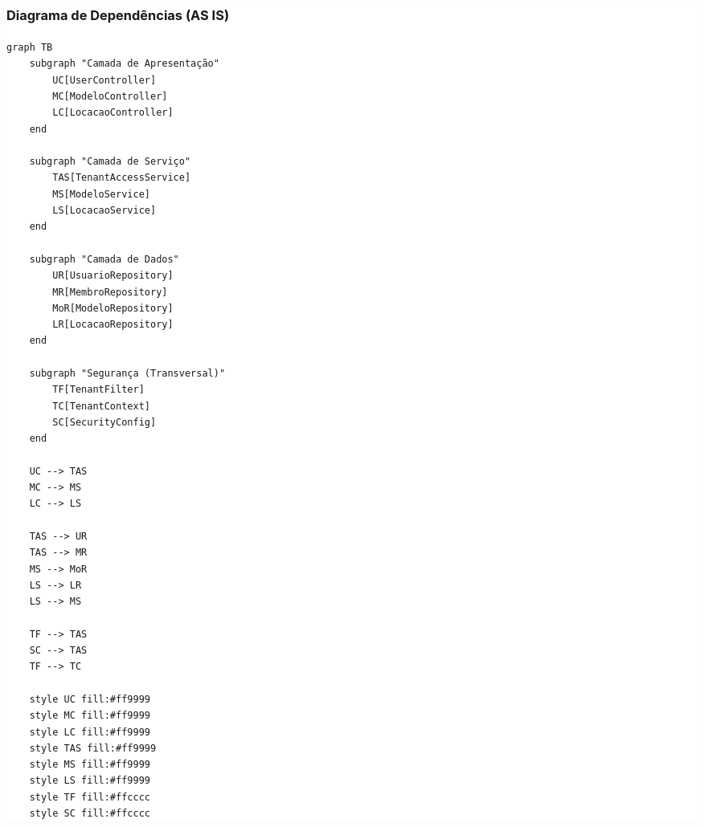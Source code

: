 ### Diagrama de Dependências (AS IS)

```mermaid
graph TB
    subgraph "Camada de Apresentação"
        UC[UserController]
        MC[ModeloController]
        LC[LocacaoController]
    end

    subgraph "Camada de Serviço"
        TAS[TenantAccessService]
        MS[ModeloService]
        LS[LocacaoService]
    end

    subgraph "Camada de Dados"
        UR[UsuarioRepository]
        MR[MembroRepository]
        MoR[ModeloRepository]
        LR[LocacaoRepository]
    end

    subgraph "Segurança (Transversal)"
        TF[TenantFilter]
        TC[TenantContext]
        SC[SecurityConfig]
    end

    UC --> TAS
    MC --> MS
    LC --> LS

    TAS --> UR
    TAS --> MR
    MS --> MoR
    LS --> LR
    LS --> MS

    TF --> TAS
    SC --> TAS
    TF --> TC

    style UC fill:#ff9999
    style MC fill:#ff9999
    style LC fill:#ff9999
    style TAS fill:#ff9999
    style MS fill:#ff9999
    style LS fill:#ff9999
    style TF fill:#ffcccc
    style SC fill:#ffcccc
```
